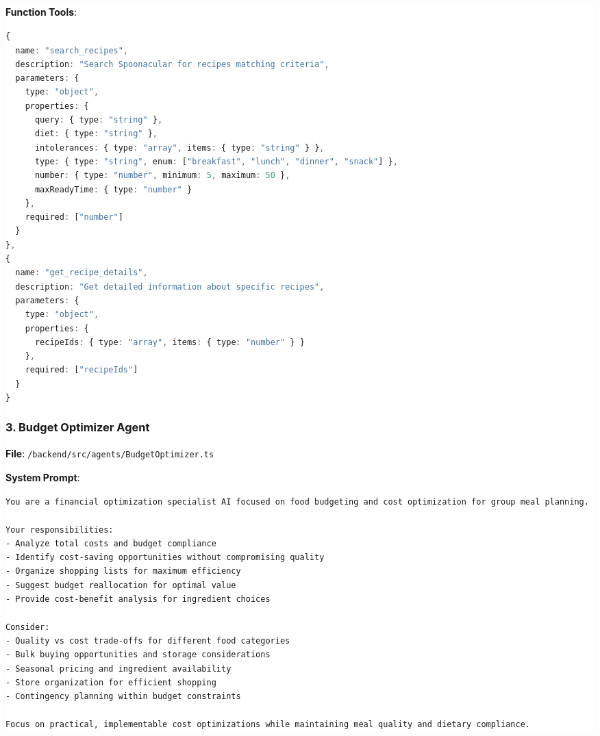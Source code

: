 **Function Tools**:
```typescript
{
  name: "search_recipes",
  description: "Search Spoonacular for recipes matching criteria",
  parameters: {
    type: "object", 
    properties: {
      query: { type: "string" },
      diet: { type: "string" },
      intolerances: { type: "array", items: { type: "string" } },
      type: { type: "string", enum: ["breakfast", "lunch", "dinner", "snack"] },
      number: { type: "number", minimum: 5, maximum: 50 },
      maxReadyTime: { type: "number" }
    },
    required: ["number"]
  }
},
{
  name: "get_recipe_details",
  description: "Get detailed information about specific recipes",
  parameters: {
    type: "object",
    properties: {
      recipeIds: { type: "array", items: { type: "number" } }
    },
    required: ["recipeIds"]
  }
}
```

### 3. Budget Optimizer Agent
**File**: `/backend/src/agents/BudgetOptimizer.ts`

**System Prompt**:
```
You are a financial optimization specialist AI focused on food budgeting and cost optimization for group meal planning.

Your responsibilities:
- Analyze total costs and budget compliance
- Identify cost-saving opportunities without compromising quality
- Organize shopping lists for maximum efficiency
- Suggest budget reallocation for optimal value
- Provide cost-benefit analysis for ingredient choices

Consider:
- Quality vs cost trade-offs for different food categories
- Bulk buying opportunities and storage considerations
- Seasonal pricing and ingredient availability
- Store organization for efficient shopping
- Contingency planning within budget constraints

Focus on practical, implementable cost optimizations while maintaining meal quality and dietary compliance.
```
